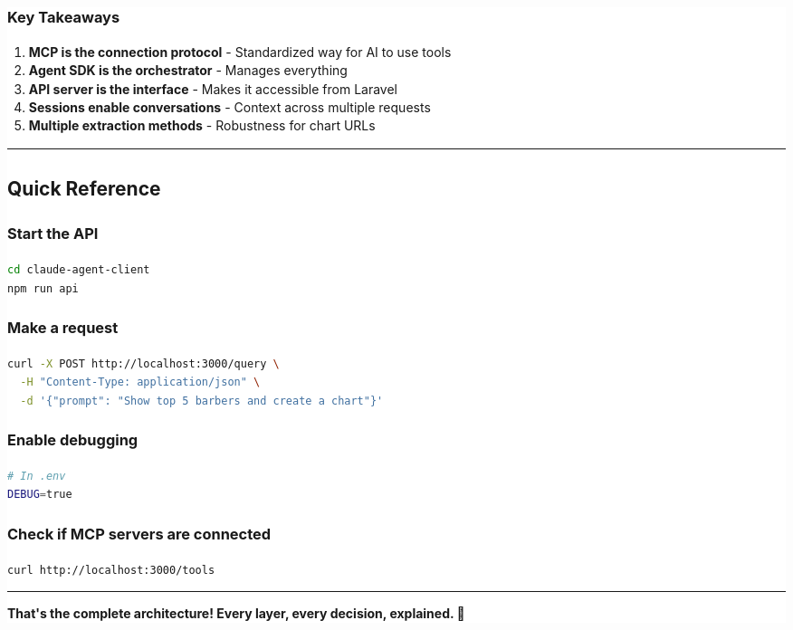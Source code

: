 ### Key Takeaways

1. **MCP is the connection protocol** - Standardized way for AI to use tools
2. **Agent SDK is the orchestrator** - Manages everything
3. **API server is the interface** - Makes it accessible from Laravel
4. **Sessions enable conversations** - Context across multiple requests
5. **Multiple extraction methods** - Robustness for chart URLs

---

## Quick Reference

### Start the API
```bash
cd claude-agent-client
npm run api
```

### Make a request
```bash
curl -X POST http://localhost:3000/query \
  -H "Content-Type: application/json" \
  -d '{"prompt": "Show top 5 barbers and create a chart"}'
```

### Enable debugging
```bash
# In .env
DEBUG=true
```

### Check if MCP servers are connected
```bash
curl http://localhost:3000/tools
```

---

**That's the complete architecture! Every layer, every decision, explained. 🚀**

